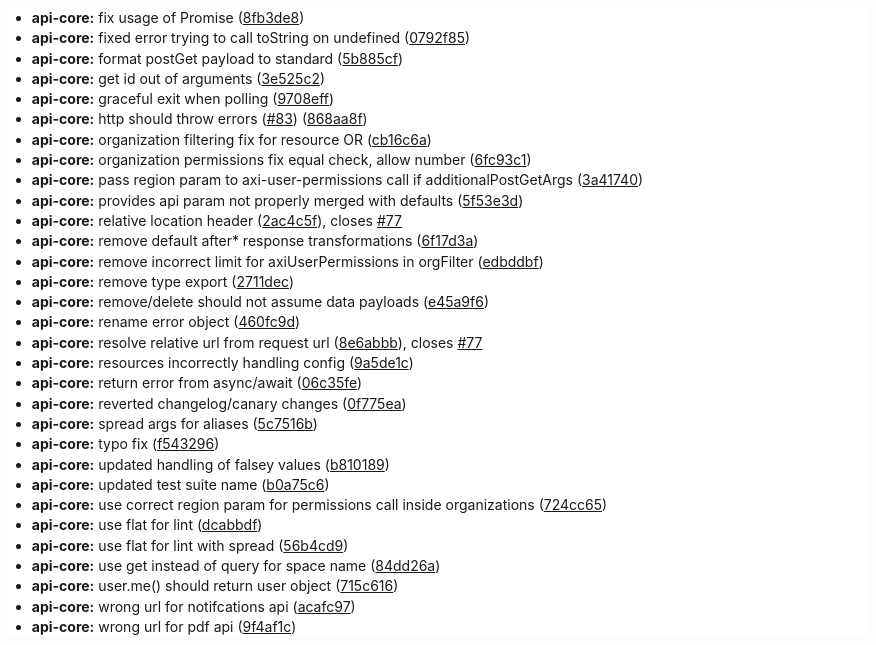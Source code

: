 * **api-core:** fix usage of Promise ([8fb3de8](https://github.com/Availity/sdk-js/commit/8fb3de8dcf1e242962b09afcb548848a406f00af))
* **api-core:** fixed error trying to call toString on undefined ([0792f85](https://github.com/Availity/sdk-js/commit/0792f85b8be73e2eb3bef465c181c7810746e981))
* **api-core:** format postGet payload to standard ([5b885cf](https://github.com/Availity/sdk-js/commit/5b885cf8148ebc2c8cd9c0bbd1314b88b24b9d40))
* **api-core:** get id out of arguments ([3e525c2](https://github.com/Availity/sdk-js/commit/3e525c265ab5f9cbc8a89053d4ebf4a18cd9d321))
* **api-core:** graceful exit when polling ([9708eff](https://github.com/Availity/sdk-js/commit/9708efff45bea08880b18e4b0f80aa6ff9409b49))
* **api-core:** http should throw errors ([#83](https://github.com/Availity/sdk-js/issues/83)) ([868aa8f](https://github.com/Availity/sdk-js/commit/868aa8fc3bab42869c1ba7365d4b0f3d0bd08277))
* **api-core:** organization filtering fix for resource OR ([cb16c6a](https://github.com/Availity/sdk-js/commit/cb16c6a36fbf7d653c9ff70a0555981001c21606))
* **api-core:** organization permissions fix equal check, allow number ([6fc93c1](https://github.com/Availity/sdk-js/commit/6fc93c114523350cad0d37d8167b5047707c33a9))
* **api-core:** pass region param to axi-user-permissions call if additionalPostGetArgs ([3a41740](https://github.com/Availity/sdk-js/commit/3a41740f0b241e112cef64643985c49908ed3578))
* **api-core:** provides api param not properly merged with defaults ([5f53e3d](https://github.com/Availity/sdk-js/commit/5f53e3d67727899e36bb4ead3850d1eb49df7fb9))
* **api-core:** relative location header ([2ac4c5f](https://github.com/Availity/sdk-js/commit/2ac4c5f8d618ad6c7eff0ef6a8b2fb2c20f339a8)), closes [#77](https://github.com/Availity/sdk-js/issues/77)
* **api-core:** remove default after* response transformations ([6f17d3a](https://github.com/Availity/sdk-js/commit/6f17d3a7d4187dabb3ef15efd0f93ebda47f943d))
* **api-core:** remove incorrect limit for axiUserPermissions in orgFilter ([edbddbf](https://github.com/Availity/sdk-js/commit/edbddbf2c7181d6ab634fc9fb5f0967d1d92d02b))
* **api-core:** remove type export ([2711dec](https://github.com/Availity/sdk-js/commit/2711decfb40c151c21c0491226bac94cc590960c))
* **api-core:** remove/delete should not assume data payloads ([e45a9f6](https://github.com/Availity/sdk-js/commit/e45a9f6b415cb01adcd5b672e39004ab7063dbf4))
* **api-core:** rename error object ([460fc9d](https://github.com/Availity/sdk-js/commit/460fc9dd59e9fbb5b29e28a0b46764074ea95c01))
* **api-core:** resolve relative url from request url ([8e6abbb](https://github.com/Availity/sdk-js/commit/8e6abbbc877a4cc9bffb41567cace96d7a5997c5)), closes [#77](https://github.com/Availity/sdk-js/issues/77)
* **api-core:** resources incorrectly handling config ([9a5de1c](https://github.com/Availity/sdk-js/commit/9a5de1cb0e512a4db18484e88f957488dcd2a690))
* **api-core:** return error from async/await ([06c35fe](https://github.com/Availity/sdk-js/commit/06c35fe4ac72adbee8bf4ab1ec4653521b8cf2bc))
* **api-core:** reverted changelog/canary changes ([0f775ea](https://github.com/Availity/sdk-js/commit/0f775ea034df998a6bd74a0409cc1e56ee9f6d7b))
* **api-core:** spread args for aliases ([5c7516b](https://github.com/Availity/sdk-js/commit/5c7516b25c8b0068cd11f120754eb126c573eec5))
* **api-core:** typo fix ([f543296](https://github.com/Availity/sdk-js/commit/f5432960ffdb430a302d68790eba9b9cd71308d1))
* **api-core:** updated handling of falsey values ([b810189](https://github.com/Availity/sdk-js/commit/b8101892bfc2ec50a58cceade051c23c59fd495d))
* **api-core:** updated test suite name ([b0a75c6](https://github.com/Availity/sdk-js/commit/b0a75c6ffc916581ff06aaf8eccba66ee80015ad))
* **api-core:** use correct region param for permissions call inside organizations ([724cc65](https://github.com/Availity/sdk-js/commit/724cc657bfc594ec10ed085003094a2dfac4b41d))
* **api-core:** use flat for lint ([dcabbdf](https://github.com/Availity/sdk-js/commit/dcabbdf97e9fd9d8cba101af31a0a22e9e704f64))
* **api-core:** use flat for lint with spread ([56b4cd9](https://github.com/Availity/sdk-js/commit/56b4cd979edc0af07b9a00682d999ae234bc9c95))
* **api-core:** use get instead of query for space name ([84dd26a](https://github.com/Availity/sdk-js/commit/84dd26a66023b78a18c4654cba05d2d362cd1a5b))
* **api-core:** user.me() should return user object ([715c616](https://github.com/Availity/sdk-js/commit/715c616585f20b7c757b90221954403f99da5cc4))
* **api-core:** wrong url for notifcations api ([acafc97](https://github.com/Availity/sdk-js/commit/acafc975dc8b039a28f9accdb4ae8cd24414429b))
* **api-core:** wrong url for pdf api ([9f4af1c](https://github.com/Availity/sdk-js/commit/9f4af1c6c5bcbbf19d6d404a09b89c37f37d1a20))